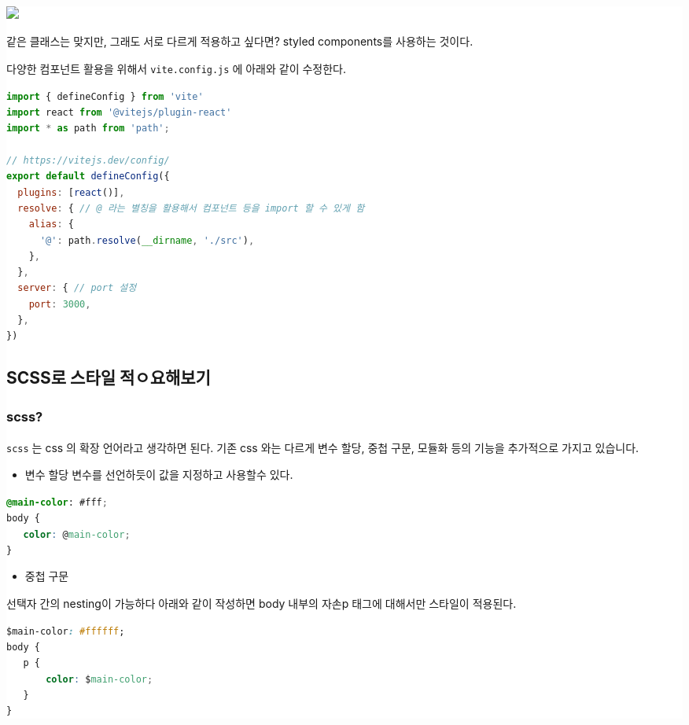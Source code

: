 ![](https://velog.velcdn.com/images/jhs000123/post/985d2666-7dfa-4b7d-8254-9d383f6fe528/image.png)

같은 클래스는 맞지만, 그래도 서로 다르게 적용하고 싶다면? styled components를 사용하는 것이다.


다양한 컴포넌트 활용을 위해서 `vite.config.js` 에 아래와 같이 수정한다.

```jsx
import { defineConfig } from 'vite'
import react from '@vitejs/plugin-react'
import * as path from 'path';

// https://vitejs.dev/config/
export default defineConfig({
  plugins: [react()],
  resolve: { // @ 라는 별칭을 활용해서 컴포넌트 등을 import 할 수 있게 함
    alias: {
      '@': path.resolve(__dirname, './src'),
    },
  },
  server: { // port 설정
    port: 3000,
  },
})
```

## SCSS로 스타일 적ㅇ요해보기

### scss? 
`scss` 는 css 의 확장 언어라고 생각하면 된다. 기존 css 와는 다르게 변수 할당, 중첩 구문, 모듈화 등의 기능을 추가적으로 가지고 있습니다.

- 변수 할당
 변수를 선언하듯이 값을 지정하고 사용할수 있다.
 ```css
 @main-color: #fff;
 body {
 	color: @main-color;
 }
 
 ```
 
 
 - 중첩 구문
 
 선택자 간의 nesting이 가능하다
 아래와 같이 작성하면 body 내부의 자손p 태그에 대해서만 스타일이 적용된다.
 
 ```css
$main-color: #ffffff;
body {
	p {
		color: $main-color;
	}
}
 ```
 